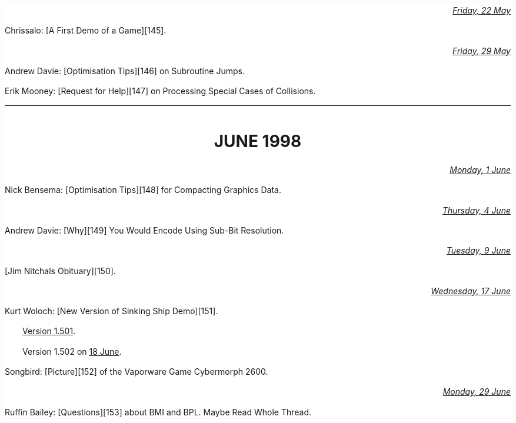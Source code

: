 <p style="text-align: right;">
  <em><span style="text-decoration: underline;">Friday, 22 May</span></em>
</p>

Chrissalo: [A First Demo of a Game][145].

<p style="text-align: right;">
  <em><span style="text-decoration: underline;">Friday, 29 May</span></em>
</p>

Andrew Davie: [Optimisation Tips][146] on Subroutine Jumps.

Erik Mooney: [Request for Help][147] on Processing Special Cases of Collisions.

* * *

<h1 style="text-align: center;">
  JUNE 1998
</h1>

<p style="text-align: right;">
  <em><span style="text-decoration: underline;">Monday, 1 June</span></em>
</p>

Nick Bensema: [Optimisation Tips][148] for Compacting Graphics Data.

<p style="text-align: right;">
  <em><span style="text-decoration: underline;">Thursday, 4 June</span></em>
</p>

Andrew Davie: [Why][149] You Would Encode Using Sub-Bit Resolution.

<p style="text-align: right;">
  <em><span style="text-decoration: underline;">Tuesday, 9 June</span></em>
</p>

[Jim Nitchals Obituary][150].

<p style="text-align: right;">
  <em><span style="text-decoration: underline;">Wednesday, 17 June</span></em>
</p>

Kurt Woloch: [New Version of Sinking Ship Demo][151].

<p style="padding-left: 30px;">
  <a href="http://www.biglist.com/lists/stella/archives/199806/msg00089.html">Version 1.501</a>.
</p>

<p style="padding-left: 30px;">
  Version 1.502 on <a href="http://www.biglist.com/lists/stella/archives/199806/msg00092.html">18 June</a>.
</p>

Songbird: [Picture][152] of the Vaporware Game Cybermorph 2600.

<p style="text-align: right;">
  <em><span style="text-decoration: underline;">Monday, 29 June</span></em>
</p>

Ruffin Bailey: [Questions][153] about BMI and BPL. Maybe Read Whole Thread.
